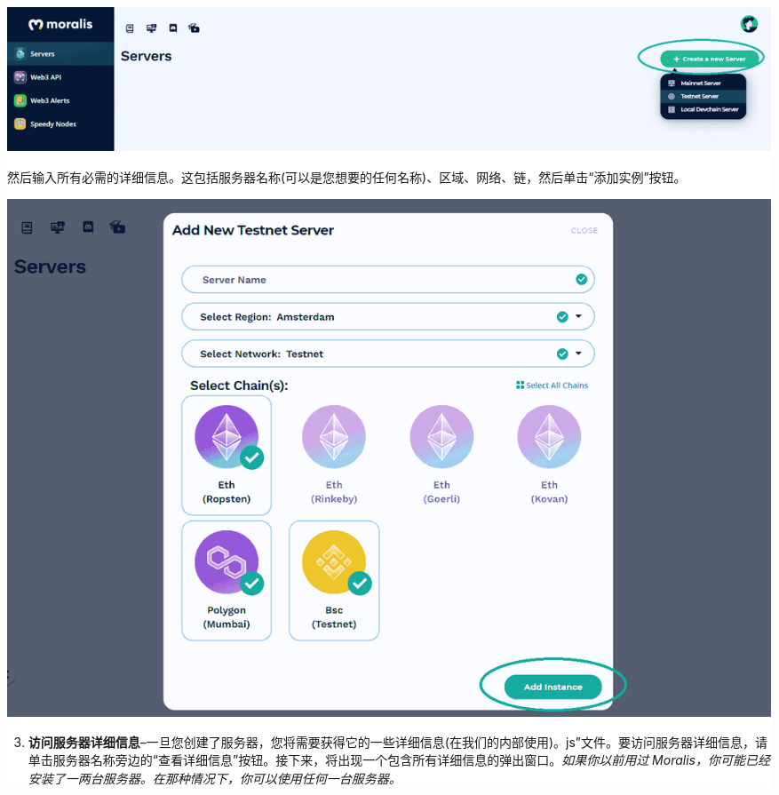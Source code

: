![](img/59be10ccc52241bc2f2c985b9eb8e36b.png)

然后输入所有必需的详细信息。这包括服务器名称(可以是您想要的任何名称)、区域、网络、链，然后单击“添加实例”按钮。

![](img/0905afee1678a34275b1aac561719751.png)

3.  **访问服务器详细信息**–一旦您创建了服务器，您将需要获得它的一些详细信息(在我们的内部使用)。js”文件。要访问服务器详细信息，请单击服务器名称旁边的“查看详细信息”按钮。接下来，将出现一个包含所有详细信息的弹出窗口。*如果你以前用过 Moralis，你可能已经安装了一两台服务器。在那种情况下，你可以使用任何一台服务器。*
